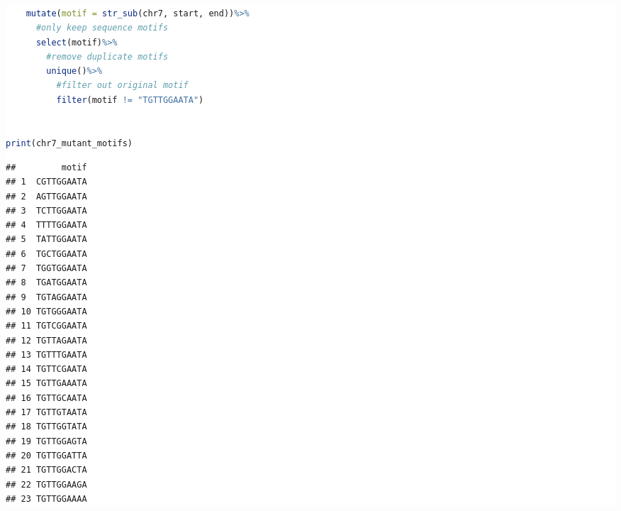 ``` r
    mutate(motif = str_sub(chr7, start, end))%>%
      #only keep sequence motifs
      select(motif)%>%
        #remove duplicate motifs
        unique()%>%
          #filter out original motif 
          filter(motif != "TGTTGGAATA")
        
      
print(chr7_mutant_motifs)
```

    ##         motif
    ## 1  CGTTGGAATA
    ## 2  AGTTGGAATA
    ## 3  TCTTGGAATA
    ## 4  TTTTGGAATA
    ## 5  TATTGGAATA
    ## 6  TGCTGGAATA
    ## 7  TGGTGGAATA
    ## 8  TGATGGAATA
    ## 9  TGTAGGAATA
    ## 10 TGTGGGAATA
    ## 11 TGTCGGAATA
    ## 12 TGTTAGAATA
    ## 13 TGTTTGAATA
    ## 14 TGTTCGAATA
    ## 15 TGTTGAAATA
    ## 16 TGTTGCAATA
    ## 17 TGTTGTAATA
    ## 18 TGTTGGTATA
    ## 19 TGTTGGAGTA
    ## 20 TGTTGGATTA
    ## 21 TGTTGGACTA
    ## 22 TGTTGGAAGA
    ## 23 TGTTGGAAAA